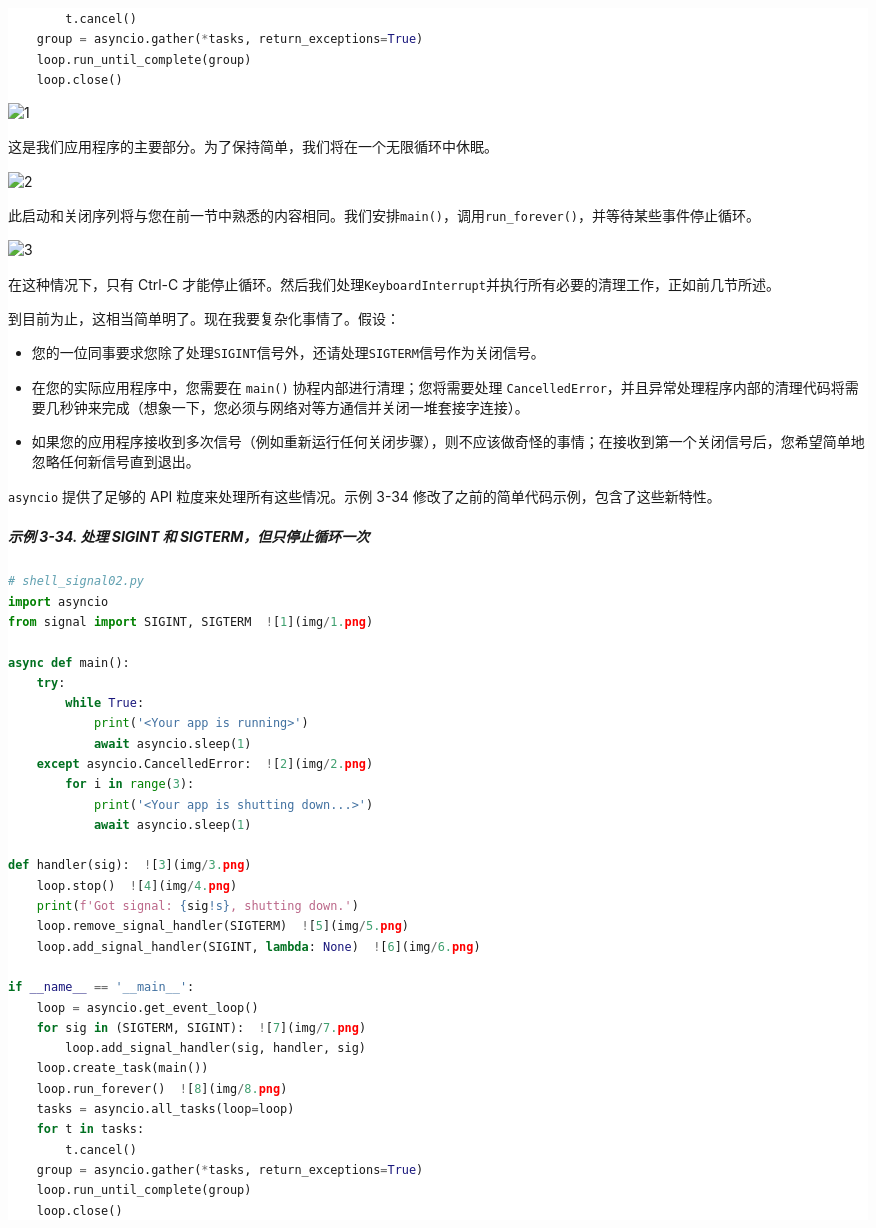 ```py
        t.cancel()
    group = asyncio.gather(*tasks, return_exceptions=True)
    loop.run_until_complete(group)
    loop.close()
```

![1](img/#co_asyncio_walk_through_CO28-1)

这是我们应用程序的主要部分。为了保持简单，我们将在一个无限循环中休眠。

![2](img/#co_asyncio_walk_through_CO28-2)

此启动和关闭序列将与您在前一节中熟悉的内容相同。我们安排`main()`，调用`run_forever()`，并等待某些事件停止循环。

![3](img/#co_asyncio_walk_through_CO28-3)

在这种情况下，只有 Ctrl-C 才能停止循环。然后我们处理`KeyboardInterrupt`并执行所有必要的清理工作，正如前几节所述。

到目前为止，这相当简单明了。现在我要复杂化事情了。假设：

+   您的一位同事要求您除了处理`SIGINT`信号外，还请处理`SIGTERM`信号作为关闭信号。

+   在您的实际应用程序中，您需要在 `main()` 协程内部进行清理；您将需要处理 `CancelledError`，并且异常处理程序内部的清理代码将需要几秒钟来完成（想象一下，您必须与网络对等方通信并关闭一堆套接字连接）。

+   如果您的应用程序接收到多次信号（例如重新运行任何关闭步骤），则不应该做奇怪的事情；在接收到第一个关闭信号后，您希望简单地忽略任何新信号直到退出。

`asyncio` 提供了足够的 API 粒度来处理所有这些情况。示例 3-34 修改了之前的简单代码示例，包含了这些新特性。

##### 示例 3-34\. 处理 SIGINT 和 SIGTERM，但只停止循环一次

```py
# shell_signal02.py
import asyncio
from signal import SIGINT, SIGTERM  ![1](img/1.png)

async def main():
    try:
        while True:
            print('<Your app is running>')
            await asyncio.sleep(1)
    except asyncio.CancelledError:  ![2](img/2.png)
        for i in range(3):
            print('<Your app is shutting down...>')
            await asyncio.sleep(1)

def handler(sig):  ![3](img/3.png)
    loop.stop()  ![4](img/4.png)
    print(f'Got signal: {sig!s}, shutting down.')
    loop.remove_signal_handler(SIGTERM)  ![5](img/5.png)
    loop.add_signal_handler(SIGINT, lambda: None)  ![6](img/6.png)

if __name__ == '__main__':
    loop = asyncio.get_event_loop()
    for sig in (SIGTERM, SIGINT):  ![7](img/7.png)
        loop.add_signal_handler(sig, handler, sig)
    loop.create_task(main())
    loop.run_forever()  ![8](img/8.png)
    tasks = asyncio.all_tasks(loop=loop)
    for t in tasks:
        t.cancel()
    group = asyncio.gather(*tasks, return_exceptions=True)
    loop.run_until_complete(group)
    loop.close()
```
